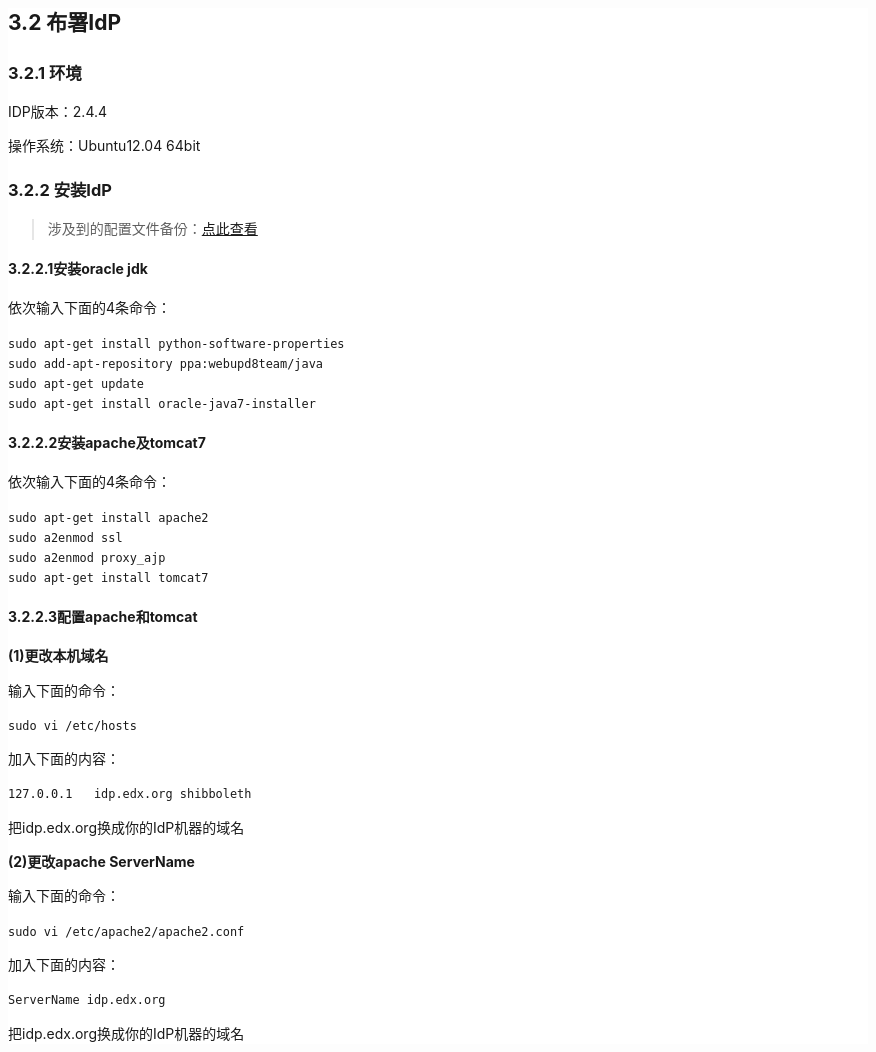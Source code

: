 <h2 id="IdP"> 3.2 布署IdP</h2>

### 3.2.1 环境
IDP版本：2.4.4

操作系统：Ubuntu12.04 64bit

### 3.2.2 安装IdP

> 涉及到的配置文件备份：[点此查看](https://github.com/jennyzhang8800/os_platform/tree/master/backup/shibboleth-idp/idp)

#### 3.2.2.1安装oracle jdk
依次输入下面的4条命令：
```
sudo apt-get install python-software-properties
sudo add-apt-repository ppa:webupd8team/java
sudo apt-get update
sudo apt-get install oracle-java7-installer
```

#### 3.2.2.2安装apache及tomcat7
依次输入下面的4条命令：
```
sudo apt-get install apache2
sudo a2enmod ssl
sudo a2enmod proxy_ajp
sudo apt-get install tomcat7
```

#### 3.2.2.3配置apache和tomcat

**(1)更改本机域名**

输入下面的命令：
```
sudo vi /etc/hosts  
```

加入下面的内容：
```
127.0.0.1	idp.edx.org	shibboleth
```
把idp.edx.org换成你的IdP机器的域名

**(2)更改apache ServerName**

输入下面的命令：
```
sudo vi /etc/apache2/apache2.conf
```

加入下面的内容：
```
ServerName idp.edx.org
```
把idp.edx.org换成你的IdP机器的域名
